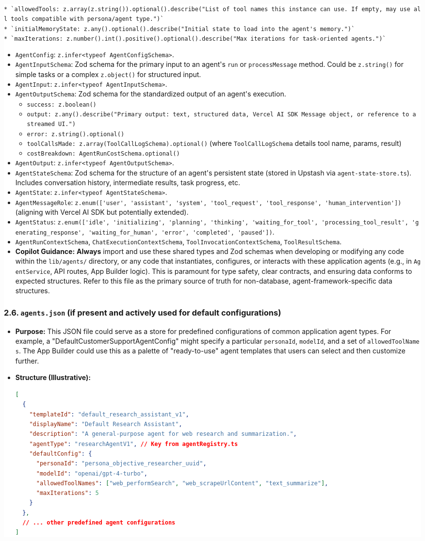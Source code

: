     * `allowedTools: z.array(z.string()).optional().describe("List of tool names this instance can use. If empty, may use all tools compatible with persona/agent type.")`
    * `initialMemoryState: z.any().optional().describe("Initial state to load into the agent's memory.")`
    * `maxIterations: z.number().int().positive().optional().describe("Max iterations for task-oriented agents.")`
  * `AgentConfig`: `z.infer<typeof AgentConfigSchema>`.
  * `AgentInputSchema`: Zod schema for the primary input to an agent's `run` or `processMessage` method. Could be `z.string()` for simple tasks or a complex `z.object()` for structured input.
  * `AgentInput`: `z.infer<typeof AgentInputSchema>`.
  * `AgentOutputSchema`: Zod schema for the standardized output of an agent's execution.
    * `success: z.boolean()`
    * `output: z.any().describe("Primary output: text, structured data, Vercel AI SDK Message object, or reference to a streamed UI.")`
    * `error: z.string().optional()`
    * `toolCallsMade: z.array(ToolCallLogSchema).optional()` (where `ToolCallLogSchema` details tool name, params, result)
    * `costBreakdown: AgentRunCostSchema.optional()`
  * `AgentOutput`: `z.infer<typeof AgentOutputSchema>`.
  * `AgentStateSchema`: Zod schema for the structure of an agent's persistent state (stored in Upstash via `agent-state-store.ts`). Includes conversation history, intermediate results, task progress, etc.
  * `AgentState`: `z.infer<typeof AgentStateSchema>`.
  * `AgentMessageRole`: `z.enum(['user', 'assistant', 'system', 'tool_request', 'tool_response', 'human_intervention'])` (aligning with Vercel AI SDK but potentially extended).
  * `AgentStatus`: `z.enum(['idle', 'initializing', 'planning', 'thinking', 'waiting_for_tool', 'processing_tool_result', 'generating_response', 'waiting_for_human', 'error', 'completed', 'paused'])`.
  * `AgentRunContextSchema`, `ChatExecutionContextSchema`, `ToolInvocationContextSchema`, `ToolResultSchema`.
* **Copilot Guidance:** **Always** import and use these shared types and Zod schemas when developing or modifying any code within the `lib/agents/` directory, or any code that instantiates, configures, or interacts with these application agents (e.g., in `AgentService`, API routes, App Builder logic). This is paramount for type safety, clear contracts, and ensuring data conforms to expected structures. Refer to this file as the primary source of truth for non-database, agent-framework-specific data structures.

### 2.6. `agents.json` (if present and actively used for default configurations)

* **Purpose:** This JSON file could serve as a store for predefined configurations of common application agent types. For example, a "DefaultCustomerSupportAgentConfig" might specify a particular `personaId`, `modelId`, and a set of `allowedToolNames`. The App Builder could use this as a palette of "ready-to-use" agent templates that users can select and then customize further.
* **Structure (Illustrative):**

    ```json
    [
      {
        "templateId": "default_research_assistant_v1",
        "displayName": "Default Research Assistant",
        "description": "A general-purpose agent for web research and summarization.",
        "agentType": "researchAgentV1", // Key from agentRegistry.ts
        "defaultConfig": {
          "personaId": "persona_objective_researcher_uuid",
          "modelId": "openai/gpt-4-turbo",
          "allowedToolNames": ["web_performSearch", "web_scrapeUrlContent", "text_summarize"],
          "maxIterations": 5
        }
      },
      // ... other predefined agent configurations
    ]
    ```
